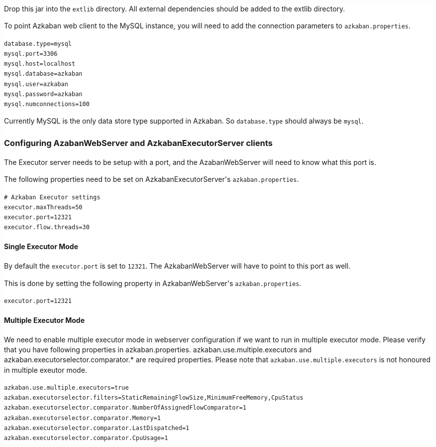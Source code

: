 Drop this jar into the `extlib` directory. All external dependencies should be added to the extlib directory.

To point Azkaban web client to the MySQL instance, you will need to add the connection parameters to `azkaban.properties`.

```
database.type=mysql
mysql.port=3306
mysql.host=localhost
mysql.database=azkaban
mysql.user=azkaban
mysql.password=azkaban
mysql.numconnections=100
```

Currently MySQL is the only data store type supported in Azkaban. So `database.type` should always be `mysql`.

### Configuring AzabanWebServer and AzkabanExecutorServer clients

The Executor server needs to be setup with a port, and the AzabanWebServer will need to know what this port is.

The following properties need to be set on AzkabanExecutorServer's `azkaban.properties`.

```
# Azkaban Executor settings
executor.maxThreads=50
executor.port=12321
executor.flow.threads=30
```

#### Single Executor Mode

By default the `executor.port` is set to `12321`. The AzkabanWebServer will have to point to this port as well.

This is done by setting the following property in AzkabanWebServer's `azkaban.properties`.

```
executor.port=12321
```

#### Multiple Executor Mode

We need to enable multiple executor mode in webserver configuration if we want to run in multiple executor mode. Please verify that you have following properties in azkaban.properties. azkaban.use.multiple.executors and azkaban.executorselector.comparator.* are required properties. Please note that `azkaban.use.multiple.executors` is not honoured in multiple exeutor mode.

```
azkaban.use.multiple.executors=true
azkaban.executorselector.filters=StaticRemainingFlowSize,MinimumFreeMemory,CpuStatus
azkaban.executorselector.comparator.NumberOfAssignedFlowComparator=1
azkaban.executorselector.comparator.Memory=1
azkaban.executorselector.comparator.LastDispatched=1
azkaban.executorselector.comparator.CpuUsage=1
```
